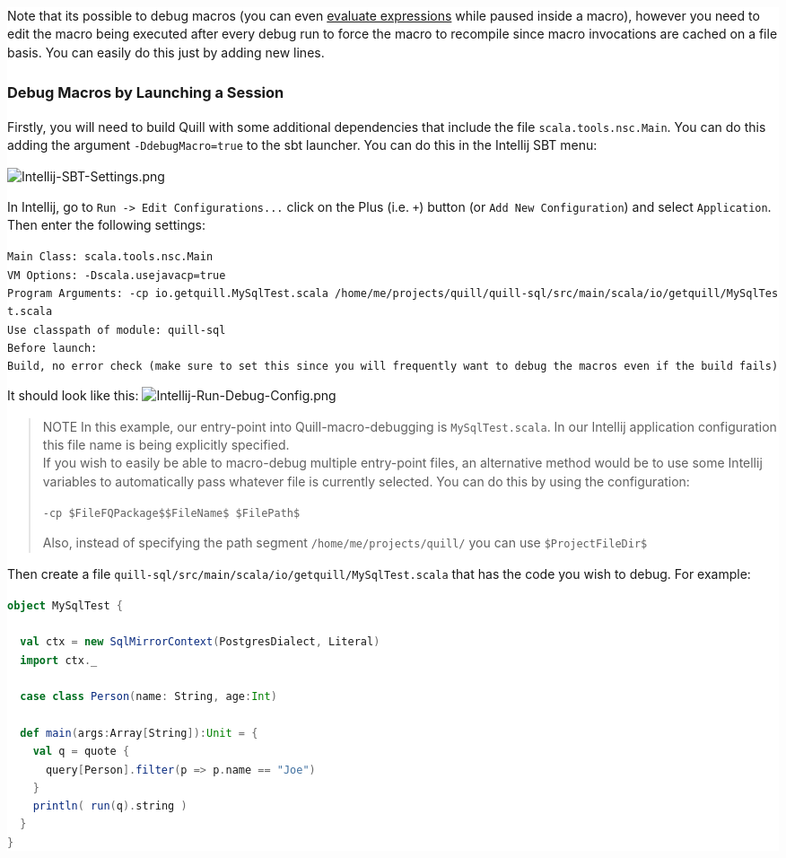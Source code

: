 Note that its possible to debug macros (you can even
[evaluate expressions](https://www.jetbrains.com/help/idea/evaluating-expressions.html) while paused inside a macro),
however you need to edit the macro being executed after every debug run to force the macro to recompile since macro
invocations are cached on a file basis. You can easily do this just by adding new lines.

### Debug Macros by Launching a Session

Firstly, you will need to build Quill with some additional dependencies that include the file `scala.tools.nsc.Main`.
You can do this adding the argument `-DdebugMacro=true` to the sbt launcher. You can do this in the Intellij SBT
menu:

![Intellij-SBT-Settings.png](quill-doc/etc/Intellij-SBT-Settings.png)

In Intellij, go to `Run -> Edit Configurations...` click on the Plus (i.e. `+`) button (or `Add New Configuration`) 
and select `Application`. Then enter the following settings:

```
Main Class: scala.tools.nsc.Main
VM Options: -Dscala.usejavacp=true
Program Arguments: -cp io.getquill.MySqlTest.scala /home/me/projects/quill/quill-sql/src/main/scala/io/getquill/MySqlTest.scala
Use classpath of module: quill-sql
Before launch:
Build, no error check (make sure to set this since you will frequently want to debug the macros even if the build fails)
```

It should look like this:
![Intellij-Run-Debug-Config.png](quill-doc/etc/Intellij-Run-Debug-Config.png)

> NOTE In this example, our entry-point into Quill-macro-debugging is `MySqlTest.scala`.
> In our Intellij application configuration this file name is being explicitly specified.<br> 
> If you wish to easily be able to macro-debug multiple entry-point files, an alternative method would be to
> use some Intellij variables to automatically pass whatever file is currently selected. You can do this by using
> the configuration:
> ```
> -cp $FileFQPackage$$FileName$ $FilePath$
> ```
> Also, instead of specifying the path segment `/home/me/projects/quill/` you can use `$ProjectFileDir$`

Then create a file `quill-sql/src/main/scala/io/getquill/MySqlTest.scala` that has the code you wish to debug.
For example:
```scala
object MySqlTest {

  val ctx = new SqlMirrorContext(PostgresDialect, Literal)
  import ctx._

  case class Person(name: String, age:Int)

  def main(args:Array[String]):Unit = {    
    val q = quote {
      query[Person].filter(p => p.name == "Joe")
    }
    println( run(q).string )
  }
}
```